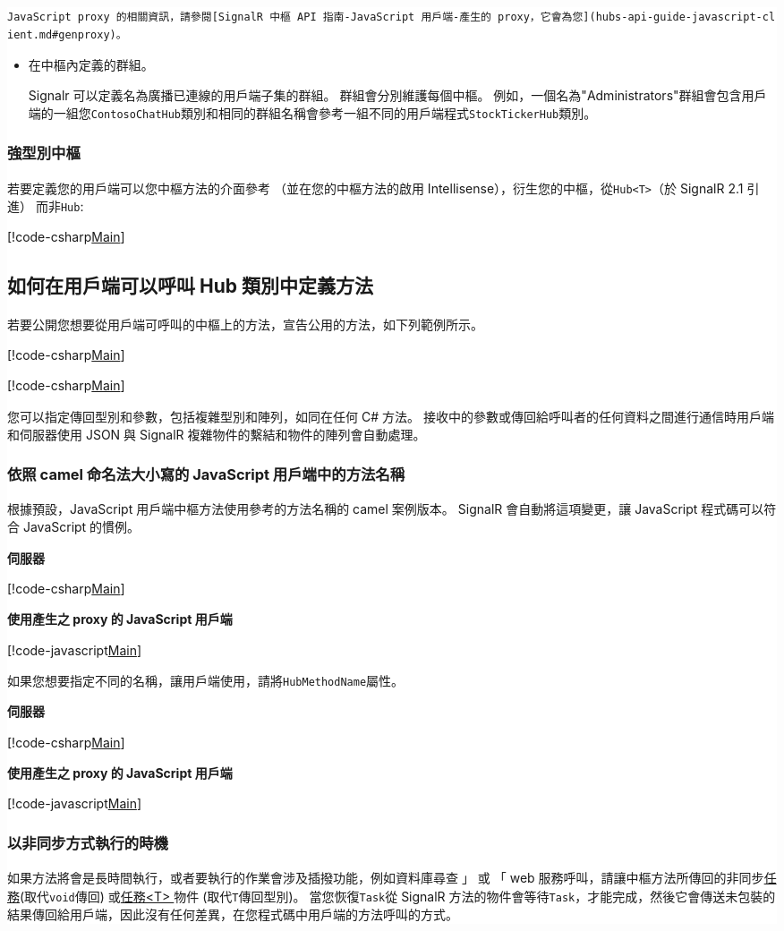     JavaScript proxy 的相關資訊，請參閱[SignalR 中樞 API 指南-JavaScript 用戶端-產生的 proxy，它會為您](hubs-api-guide-javascript-client.md#genproxy)。
- 在中樞內定義的群組。

    Signalr 可以定義名為廣播已連線的用戶端子集的群組。 群組會分別維護每個中樞。 例如，一個名為"Administrators"群組會包含用戶端的一組您`ContosoChatHub`類別和相同的群組名稱會參考一組不同的用戶端程式`StockTickerHub`類別。

<a id="stronglytypedhubs"></a>
### <a name="strongly-typed-hubs"></a>強型別中樞

若要定義您的用戶端可以您中樞方法的介面參考 （並在您的中樞方法的啟用 Intellisense），衍生您的中樞，從`Hub<T>`（於 SignalR 2.1 引進） 而非`Hub`:

[!code-csharp[Main](hubs-api-guide-server/samples/sample12.cs)]

<a id="hubmethods"></a>

## <a name="how-to-define-methods-in-the-hub-class-that-clients-can-call"></a>如何在用戶端可以呼叫 Hub 類別中定義方法

若要公開您想要從用戶端可呼叫的中樞上的方法，宣告公用的方法，如下列範例所示。

[!code-csharp[Main](hubs-api-guide-server/samples/sample13.cs?highlight=3)]

[!code-csharp[Main](hubs-api-guide-server/samples/sample14.cs?highlight=3)]

您可以指定傳回型別和參數，包括複雜型別和陣列，如同在任何 C# 方法。 接收中的參數或傳回給呼叫者的任何資料之間進行通信時用戶端和伺服器使用 JSON 與 SignalR 複雜物件的繫結和物件的陣列會自動處理。

<a id="methodnames"></a>

### <a name="camel-casing-of-method-names-in-javascript-clients"></a>依照 camel 命名法大小寫的 JavaScript 用戶端中的方法名稱

根據預設，JavaScript 用戶端中樞方法使用參考的方法名稱的 camel 案例版本。 SignalR 會自動將這項變更，讓 JavaScript 程式碼可以符合 JavaScript 的慣例。

**伺服器**

[!code-csharp[Main](hubs-api-guide-server/samples/sample15.cs?highlight=1)]

**使用產生之 proxy 的 JavaScript 用戶端**

[!code-javascript[Main](hubs-api-guide-server/samples/sample16.js?highlight=1)]

如果您想要指定不同的名稱，讓用戶端使用，請將`HubMethodName`屬性。

**伺服器**

[!code-csharp[Main](hubs-api-guide-server/samples/sample17.cs?highlight=1)]

**使用產生之 proxy 的 JavaScript 用戶端**

[!code-javascript[Main](hubs-api-guide-server/samples/sample18.js?highlight=1)]

<a id="asyncmethods"></a>

### <a name="when-to-execute-asynchronously"></a>以非同步方式執行的時機

如果方法將會是長時間執行，或者要執行的作業會涉及插撥功能，例如資料庫尋查 」 或 「 web 服務呼叫，請讓中樞方法所傳回的非同步[任務](https://msdn.microsoft.com/library/system.threading.tasks.task.aspx)(取代`void`傳回) 或[任務&lt;T&gt; ](https://msdn.microsoft.com/library/dd321424.aspx)物件 (取代`T`傳回型別)。 當您恢復`Task`從 SignalR 方法的物件會等待`Task`，才能完成，然後它會傳送未包裝的結果傳回給用戶端，因此沒有任何差異，在您程式碼中用戶端的方法呼叫的方式。
